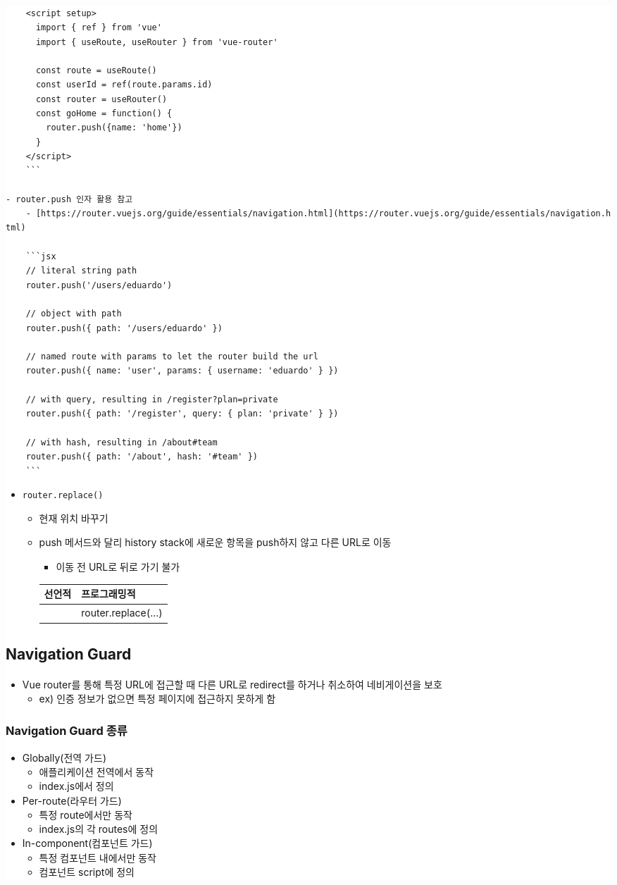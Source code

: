         <script setup>
          import { ref } from 'vue'
          import { useRoute, useRouter } from 'vue-router'
        
          const route = useRoute()
          const userId = ref(route.params.id)
          const router = useRouter()
          const goHome = function() {
            router.push({name: 'home'})
          }
        </script>
        ```
        
    - router.push 인자 활용 참고
        - [https://router.vuejs.org/guide/essentials/navigation.html](https://router.vuejs.org/guide/essentials/navigation.html)
        
        ```jsx
        // literal string path
        router.push('/users/eduardo')
        
        // object with path
        router.push({ path: '/users/eduardo' })
        
        // named route with params to let the router build the url
        router.push({ name: 'user', params: { username: 'eduardo' } })
        
        // with query, resulting in /register?plan=private
        router.push({ path: '/register', query: { plan: 'private' } })
        
        // with hash, resulting in /about#team
        router.push({ path: '/about', hash: '#team' })
        ```
        
- `router.replace()`
    - 현재 위치 바꾸기
    - push 메서드와 달리 history stack에 새로운 항목을 push하지 않고 다른 URL로 이동
        - 이동 전 URL로 뒤로 가기 불가
        
        | 선언적 | 프로그래밍적 |
        | --- | --- |
        | <RouterLink :to=”…” replace> | router.replace(…) |

## Navigation Guard

- Vue router를 통해 특정 URL에 접근할 때 다른 URL로 redirect를 하거나 취소하여 네비게이션을 보호
    - ex) 인증 정보가 없으면 특정 페이지에 접근하지 못하게 함

### Navigation Guard 종류

- Globally(전역 가드)
    - 애플리케이션 전역에서 동작
    - index.js에서 정의
- Per-route(라우터 가드)
    - 특정 route에서만 동작
    - index.js의 각 routes에 정의
- In-component(컴포넌트 가드)
    - 특정 컴포넌트 내에서만 동작
    - 컴포넌트 script에 정의
